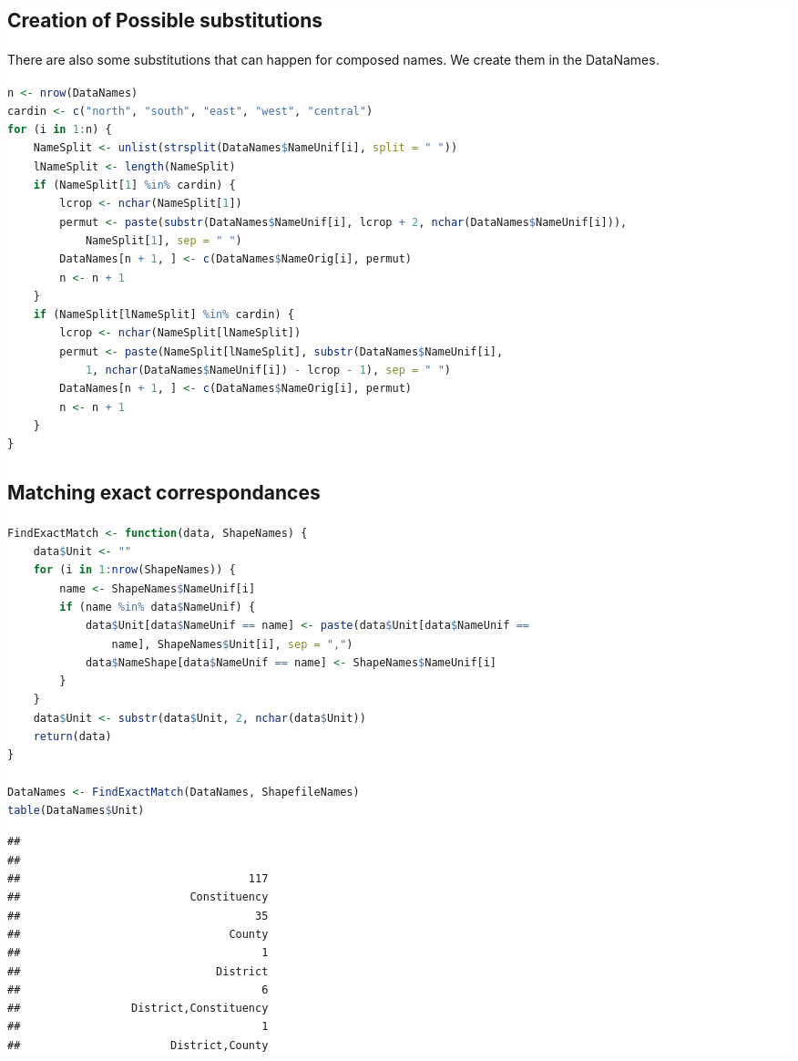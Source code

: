 
## Creation of Possible substitutions

There are also some substitutions that can happen for composed names. We create them in the DataNames.


```r
n <- nrow(DataNames)
cardin <- c("north", "south", "east", "west", "central")
for (i in 1:n) {
    NameSplit <- unlist(strsplit(DataNames$NameUnif[i], split = " "))
    lNameSplit <- length(NameSplit)
    if (NameSplit[1] %in% cardin) {
        lcrop <- nchar(NameSplit[1])
        permut <- paste(substr(DataNames$NameUnif[i], lcrop + 2, nchar(DataNames$NameUnif[i])), 
            NameSplit[1], sep = " ")
        DataNames[n + 1, ] <- c(DataNames$NameOrig[i], permut)
        n <- n + 1
    }
    if (NameSplit[lNameSplit] %in% cardin) {
        lcrop <- nchar(NameSplit[lNameSplit])
        permut <- paste(NameSplit[lNameSplit], substr(DataNames$NameUnif[i], 
            1, nchar(DataNames$NameUnif[i]) - lcrop - 1), sep = " ")
        DataNames[n + 1, ] <- c(DataNames$NameOrig[i], permut)
        n <- n + 1
    }
}
```


## Matching exact correspondances


```r
FindExactMatch <- function(data, ShapeNames) {
    data$Unit <- ""
    for (i in 1:nrow(ShapeNames)) {
        name <- ShapeNames$NameUnif[i]
        if (name %in% data$NameUnif) {
            data$Unit[data$NameUnif == name] <- paste(data$Unit[data$NameUnif == 
                name], ShapeNames$Unit[i], sep = ",")
            data$NameShape[data$NameUnif == name] <- ShapeNames$NameUnif[i]
        }
    }
    data$Unit <- substr(data$Unit, 2, nchar(data$Unit))
    return(data)
}

DataNames <- FindExactMatch(DataNames, ShapefileNames)
table(DataNames$Unit)
```

```
## 
##                                       
##                                   117 
##                          Constituency 
##                                    35 
##                                County 
##                                     1 
##                              District 
##                                     6 
##                 District,Constituency 
##                                     1 
##                       District,County 
```